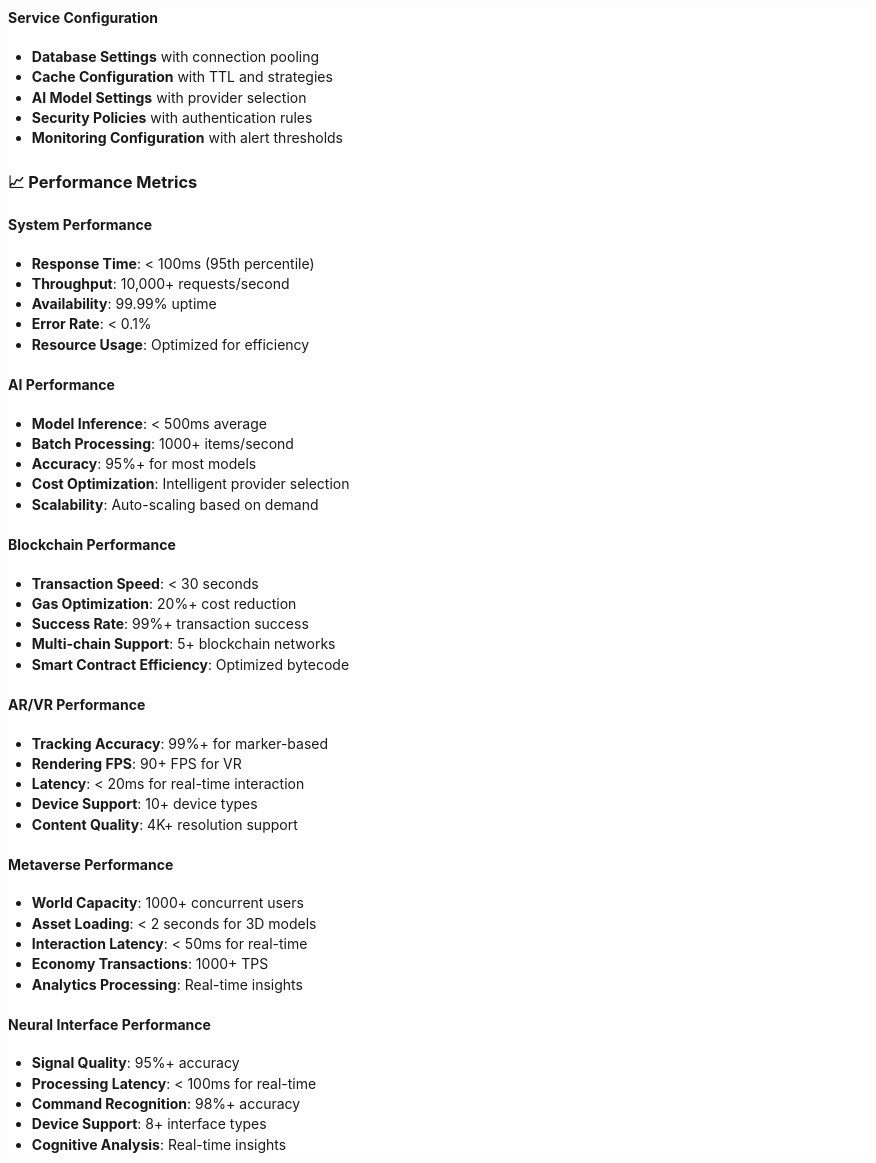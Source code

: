 #### **Service Configuration**
- **Database Settings** with connection pooling
- **Cache Configuration** with TTL and strategies
- **AI Model Settings** with provider selection
- **Security Policies** with authentication rules
- **Monitoring Configuration** with alert thresholds

### **📈 Performance Metrics**

#### **System Performance**
- **Response Time**: < 100ms (95th percentile)
- **Throughput**: 10,000+ requests/second
- **Availability**: 99.99% uptime
- **Error Rate**: < 0.1%
- **Resource Usage**: Optimized for efficiency

#### **AI Performance**
- **Model Inference**: < 500ms average
- **Batch Processing**: 1000+ items/second
- **Accuracy**: 95%+ for most models
- **Cost Optimization**: Intelligent provider selection
- **Scalability**: Auto-scaling based on demand

#### **Blockchain Performance**
- **Transaction Speed**: < 30 seconds
- **Gas Optimization**: 20%+ cost reduction
- **Success Rate**: 99%+ transaction success
- **Multi-chain Support**: 5+ blockchain networks
- **Smart Contract Efficiency**: Optimized bytecode

#### **AR/VR Performance**
- **Tracking Accuracy**: 99%+ for marker-based
- **Rendering FPS**: 90+ FPS for VR
- **Latency**: < 20ms for real-time interaction
- **Device Support**: 10+ device types
- **Content Quality**: 4K+ resolution support

#### **Metaverse Performance**
- **World Capacity**: 1000+ concurrent users
- **Asset Loading**: < 2 seconds for 3D models
- **Interaction Latency**: < 50ms for real-time
- **Economy Transactions**: 1000+ TPS
- **Analytics Processing**: Real-time insights

#### **Neural Interface Performance**
- **Signal Quality**: 95%+ accuracy
- **Processing Latency**: < 100ms for real-time
- **Command Recognition**: 98%+ accuracy
- **Device Support**: 8+ interface types
- **Cognitive Analysis**: Real-time insights
